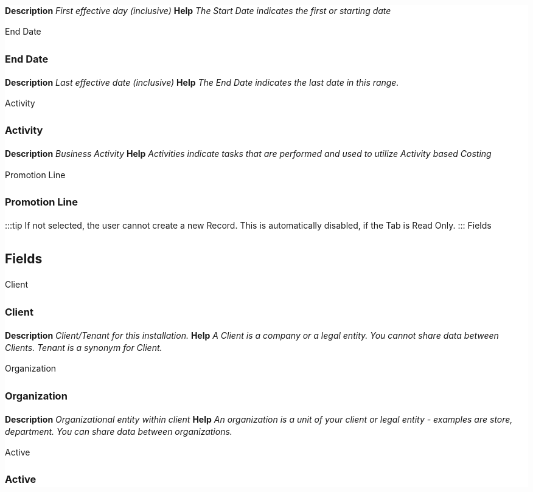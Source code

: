 **Description**
 *First effective day (inclusive)*
**Help**
 *The Start Date indicates the first or starting date*

End Date
### End Date

**Description**
 *Last effective date (inclusive)*
**Help**
 *The End Date indicates the last date in this range.*

Activity
### Activity

**Description**
 *Business Activity*
**Help**
 *Activities indicate tasks that are performed and used to utilize Activity based Costing*

Promotion Line
### Promotion Line


:::tip
If not selected, the user cannot create a new Record.  This is automatically disabled, if the Tab is Read Only.
:::
Fields
## Fields


Client
### Client

**Description**
 *Client/Tenant for this installation.*
**Help**
 *A Client is a company or a legal entity. You cannot share data between Clients. Tenant is a synonym for Client.*

Organization
### Organization

**Description**
 *Organizational entity within client*
**Help**
 *An organization is a unit of your client or legal entity - examples are store, department. You can share data between organizations.*

Active
### Active
